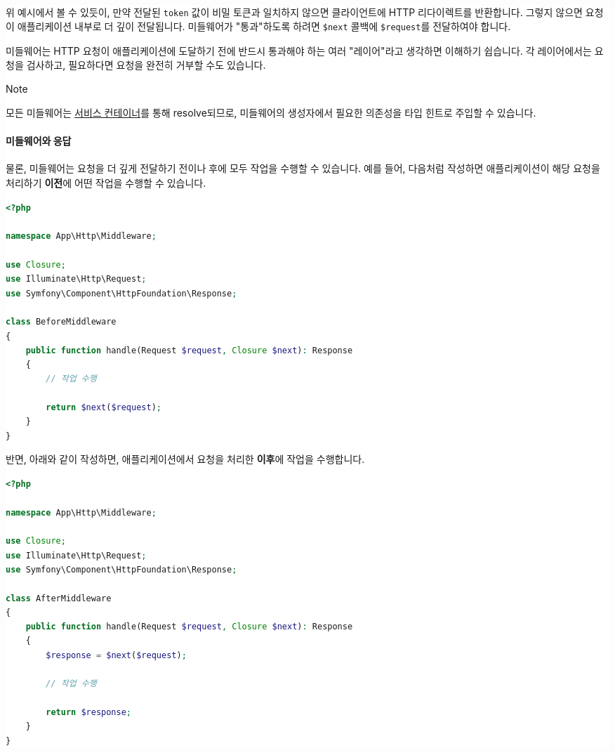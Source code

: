 위 예시에서 볼 수 있듯이, 만약 전달된 `token` 값이 비밀 토큰과 일치하지 않으면 클라이언트에 HTTP 리다이렉트를 반환합니다. 그렇지 않으면 요청이 애플리케이션 내부로 더 깊이 전달됩니다. 미들웨어가 "통과"하도록 하려면 `$next` 콜백에 `$request`를 전달하여야 합니다.

미들웨어는 HTTP 요청이 애플리케이션에 도달하기 전에 반드시 통과해야 하는 여러 "레이어"라고 생각하면 이해하기 쉽습니다. 각 레이어에서는 요청을 검사하고, 필요하다면 요청을 완전히 거부할 수도 있습니다.

> [!NOTE]
> 모든 미들웨어는 [서비스 컨테이너](/docs/12.x/container)를 통해 resolve되므로, 미들웨어의 생성자에서 필요한 의존성을 타입 힌트로 주입할 수 있습니다.

<a name="middleware-and-responses"></a>
#### 미들웨어와 응답

물론, 미들웨어는 요청을 더 깊게 전달하기 전이나 후에 모두 작업을 수행할 수 있습니다. 예를 들어, 다음처럼 작성하면 애플리케이션이 해당 요청을 처리하기 **이전**에 어떤 작업을 수행할 수 있습니다.

```php
<?php

namespace App\Http\Middleware;

use Closure;
use Illuminate\Http\Request;
use Symfony\Component\HttpFoundation\Response;

class BeforeMiddleware
{
    public function handle(Request $request, Closure $next): Response
    {
        // 작업 수행

        return $next($request);
    }
}
```

반면, 아래와 같이 작성하면, 애플리케이션에서 요청을 처리한 **이후**에 작업을 수행합니다.

```php
<?php

namespace App\Http\Middleware;

use Closure;
use Illuminate\Http\Request;
use Symfony\Component\HttpFoundation\Response;

class AfterMiddleware
{
    public function handle(Request $request, Closure $next): Response
    {
        $response = $next($request);

        // 작업 수행

        return $response;
    }
}
```

